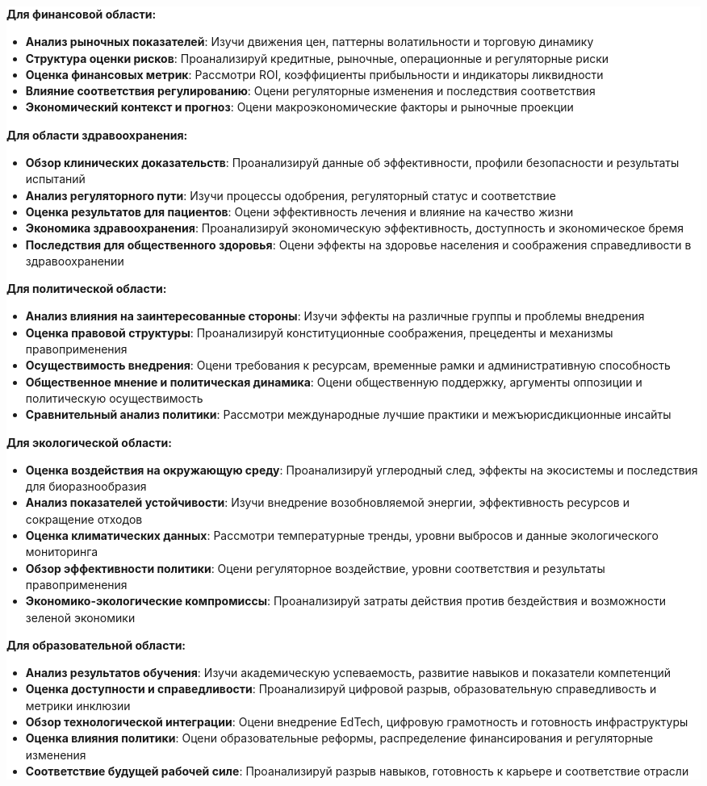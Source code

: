    **Для финансовой области:**
   - **Анализ рыночных показателей**: Изучи движения цен, паттерны волатильности и торговую динамику
   - **Структура оценки рисков**: Проанализируй кредитные, рыночные, операционные и регуляторные риски
   - **Оценка финансовых метрик**: Рассмотри ROI, коэффициенты прибыльности и индикаторы ликвидности
   - **Влияние соответствия регулированию**: Оцени регуляторные изменения и последствия соответствия
   - **Экономический контекст и прогноз**: Оцени макроэкономические факторы и рыночные проекции

   **Для области здравоохранения:**
   - **Обзор клинических доказательств**: Проанализируй данные об эффективности, профили безопасности и результаты испытаний
   - **Анализ регуляторного пути**: Изучи процессы одобрения, регуляторный статус и соответствие
   - **Оценка результатов для пациентов**: Оцени эффективность лечения и влияние на качество жизни
   - **Экономика здравоохранения**: Проанализируй экономическую эффективность, доступность и экономическое бремя
   - **Последствия для общественного здоровья**: Оцени эффекты на здоровье населения и соображения справедливости в здравоохранении

   **Для политической области:**
   - **Анализ влияния на заинтересованные стороны**: Изучи эффекты на различные группы и проблемы внедрения
   - **Оценка правовой структуры**: Проанализируй конституционные соображения, прецеденты и механизмы правоприменения
   - **Осуществимость внедрения**: Оцени требования к ресурсам, временные рамки и административную способность
   - **Общественное мнение и политическая динамика**: Оцени общественную поддержку, аргументы оппозиции и политическую осуществимость
   - **Сравнительный анализ политики**: Рассмотри международные лучшие практики и межъюрисдикционные инсайты

   **Для экологической области:**
   - **Оценка воздействия на окружающую среду**: Проанализируй углеродный след, эффекты на экосистемы и последствия для биоразнообразия
   - **Анализ показателей устойчивости**: Изучи внедрение возобновляемой энергии, эффективность ресурсов и сокращение отходов
   - **Оценка климатических данных**: Рассмотри температурные тренды, уровни выбросов и данные экологического мониторинга
   - **Обзор эффективности политики**: Оцени регуляторное воздействие, уровни соответствия и результаты правоприменения
   - **Экономико-экологические компромиссы**: Проанализируй затраты действия против бездействия и возможности зеленой экономики

   **Для образовательной области:**
   - **Анализ результатов обучения**: Изучи академическую успеваемость, развитие навыков и показатели компетенций
   - **Оценка доступности и справедливости**: Проанализируй цифровой разрыв, образовательную справедливость и метрики инклюзии
   - **Обзор технологической интеграции**: Оцени внедрение EdTech, цифровую грамотность и готовность инфраструктуры
   - **Оценка влияния политики**: Оцени образовательные реформы, распределение финансирования и регуляторные изменения
   - **Соответствие будущей рабочей силе**: Проанализируй разрыв навыков, готовность к карьере и соответствие отрасли
